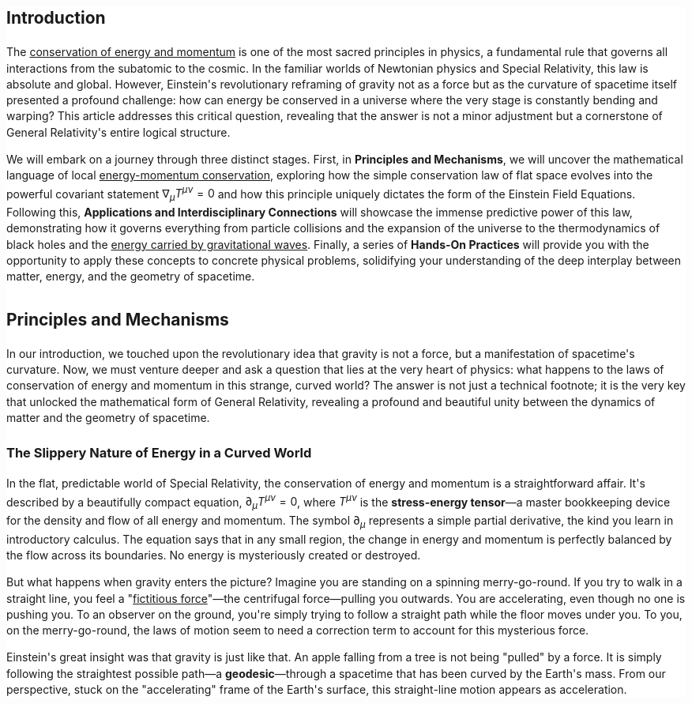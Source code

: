 ## Introduction
The [conservation of energy and momentum](@article_id:192550) is one of the most sacred principles in physics, a fundamental rule that governs all interactions from the subatomic to the cosmic. In the familiar worlds of Newtonian physics and Special Relativity, this law is absolute and global. However, Einstein's revolutionary reframing of gravity not as a force but as the curvature of spacetime itself presented a profound challenge: how can energy be conserved in a universe where the very stage is constantly bending and warping? This article addresses this critical question, revealing that the answer is not a minor adjustment but a cornerstone of General Relativity's entire logical structure.

We will embark on a journey through three distinct stages. First, in **Principles and Mechanisms**, we will uncover the mathematical language of local [energy-momentum conservation](@article_id:190567), exploring how the simple conservation law of flat space evolves into the powerful covariant statement $\nabla_\mu T^{\mu\nu} = 0$ and how this principle uniquely dictates the form of the Einstein Field Equations. Following this, **Applications and Interdisciplinary Connections** will showcase the immense predictive power of this law, demonstrating how it governs everything from particle collisions and the expansion of the universe to the thermodynamics of black holes and the [energy carried by gravitational waves](@article_id:262372). Finally, a series of **Hands-On Practices** will provide you with the opportunity to apply these concepts to concrete physical problems, solidifying your understanding of the deep interplay between matter, energy, and the geometry of spacetime.

## Principles and Mechanisms

In our introduction, we touched upon the revolutionary idea that gravity is not a force, but a manifestation of spacetime's curvature. Now, we must venture deeper and ask a question that lies at the very heart of physics: what happens to the laws of conservation of energy and momentum in this strange, curved world? The answer is not just a technical footnote; it is the very key that unlocked the mathematical form of General Relativity, revealing a profound and beautiful unity between the dynamics of matter and the geometry of spacetime.

### The Slippery Nature of Energy in a Curved World

In the flat, predictable world of Special Relativity, the conservation of energy and momentum is a straightforward affair. It's described by a beautifully compact equation, $\partial_\mu T^{\mu\nu} = 0$, where $T^{\mu\nu}$ is the **stress-energy tensor**—a master bookkeeping device for the density and flow of all energy and momentum. The symbol $\partial_\mu$ represents a simple partial derivative, the kind you learn in introductory calculus. The equation says that in any small region, the change in energy and momentum is perfectly balanced by the flow across its boundaries. No energy is mysteriously created or destroyed.

But what happens when gravity enters the picture? Imagine you are standing on a spinning merry-go-round. If you try to walk in a straight line, you feel a "[fictitious force](@article_id:183959)"—the centrifugal force—pulling you outwards. You are accelerating, even though no one is pushing you. To an observer on the ground, you're simply trying to follow a straight path while the floor moves under you. To you, on the merry-go-round, the laws of motion seem to need a correction term to account for this mysterious force.

Einstein's great insight was that gravity is just like that. An apple falling from a tree is not being "pulled" by a force. It is simply following the straightest possible path—a **geodesic**—through a spacetime that has been curved by the Earth's mass. From our perspective, stuck on the "accelerating" frame of the Earth's surface, this straight-line motion appears as acceleration.
